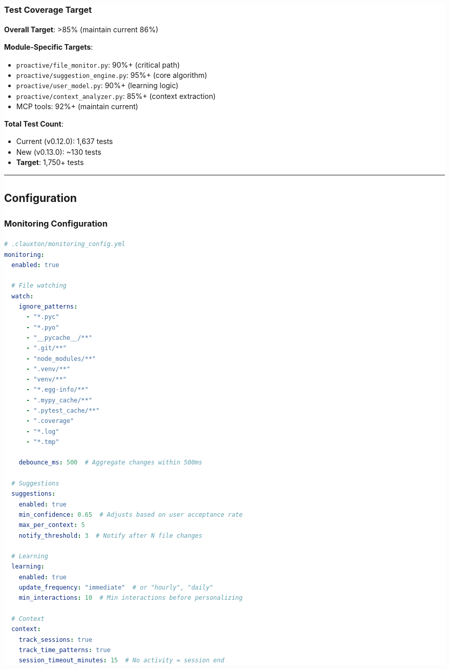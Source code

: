 
### Test Coverage Target

**Overall Target**: >85% (maintain current 86%)

**Module-Specific Targets**:
- `proactive/file_monitor.py`: 90%+ (critical path)
- `proactive/suggestion_engine.py`: 95%+ (core algorithm)
- `proactive/user_model.py`: 90%+ (learning logic)
- `proactive/context_analyzer.py`: 85%+ (context extraction)
- MCP tools: 92%+ (maintain current)

**Total Test Count**:
- Current (v0.12.0): 1,637 tests
- New (v0.13.0): ~130 tests
- **Target**: 1,750+ tests

---

## Configuration

### Monitoring Configuration

```yaml
# .clauxton/monitoring_config.yml
monitoring:
  enabled: true

  # File watching
  watch:
    ignore_patterns:
      - "*.pyc"
      - "*.pyo"
      - "__pycache__/**"
      - ".git/**"
      - "node_modules/**"
      - ".venv/**"
      - "venv/**"
      - "*.egg-info/**"
      - ".mypy_cache/**"
      - ".pytest_cache/**"
      - ".coverage"
      - "*.log"
      - "*.tmp"

    debounce_ms: 500  # Aggregate changes within 500ms

  # Suggestions
  suggestions:
    enabled: true
    min_confidence: 0.65  # Adjusts based on user acceptance rate
    max_per_context: 5
    notify_threshold: 3  # Notify after N file changes

  # Learning
  learning:
    enabled: true
    update_frequency: "immediate"  # or "hourly", "daily"
    min_interactions: 10  # Min interactions before personalizing

  # Context
  context:
    track_sessions: true
    track_time_patterns: true
    session_timeout_minutes: 15  # No activity = session end
```